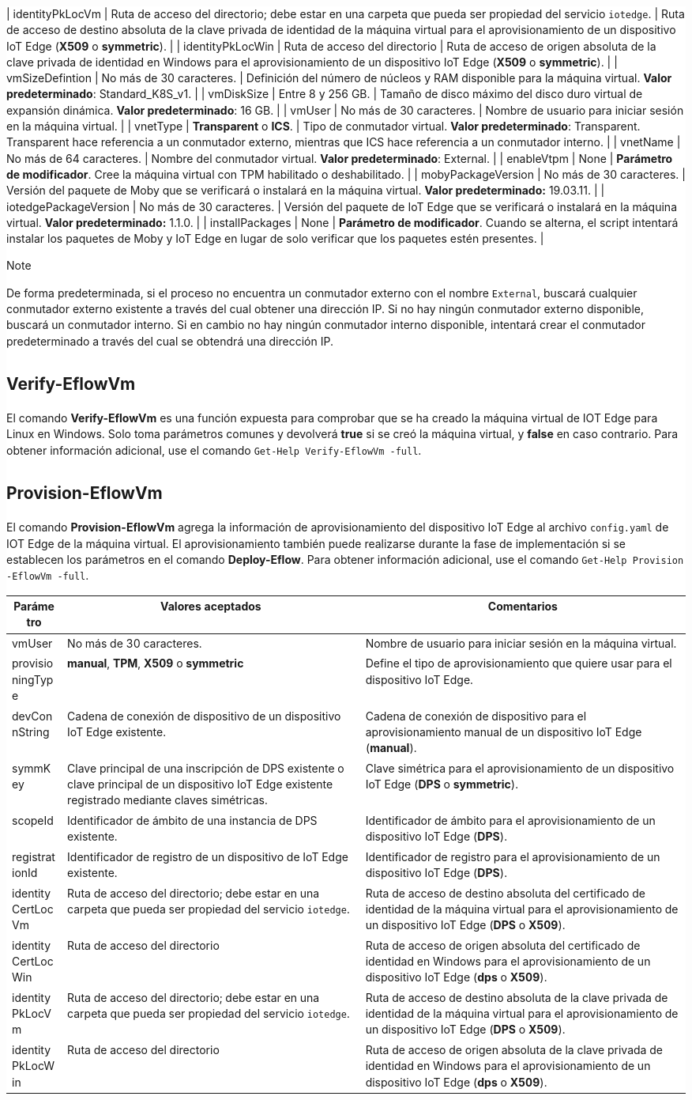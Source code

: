 | identityPkLocVm | Ruta de acceso del directorio; debe estar en una carpeta que pueda ser propiedad del servicio `iotedge`. | Ruta de acceso de destino absoluta de la clave privada de identidad de la máquina virtual para el aprovisionamiento de un dispositivo IoT Edge (**X509** o **symmetric**). |
| identityPkLocWin | Ruta de acceso del directorio | Ruta de acceso de origen absoluta de la clave privada de identidad en Windows para el aprovisionamiento de un dispositivo IoT Edge (**X509** o **symmetric**). |
| vmSizeDefintion | No más de 30 caracteres. | Definición del número de núcleos y RAM disponible para la máquina virtual. **Valor predeterminado**: Standard_K8S_v1. |
| vmDiskSize | Entre 8 y 256 GB. | Tamaño de disco máximo del disco duro virtual de expansión dinámica. **Valor predeterminado**: 16 GB. |
| vmUser | No más de 30 caracteres. | Nombre de usuario para iniciar sesión en la máquina virtual. |
| vnetType | **Transparent** o **ICS**. | Tipo de conmutador virtual. **Valor predeterminado**: Transparent. Transparent hace referencia a un conmutador externo, mientras que ICS hace referencia a un conmutador interno. |
| vnetName | No más de 64 caracteres. | Nombre del conmutador virtual. **Valor predeterminado**: External. |
| enableVtpm | None | **Parámetro de modificador**. Cree la máquina virtual con TPM habilitado o deshabilitado. |
| mobyPackageVersion | No más de 30 caracteres. |  Versión del paquete de Moby que se verificará o instalará en la máquina virtual.  **Valor predeterminado:** 19.03.11. |
| iotedgePackageVersion | No más de 30 caracteres. | Versión del paquete de IoT Edge que se verificará o instalará en la máquina virtual. **Valor predeterminado:** 1.1.0. |
| installPackages | None | **Parámetro de modificador**. Cuando se alterna, el script intentará instalar los paquetes de Moby y IoT Edge en lugar de solo verificar que los paquetes estén presentes. |

>[!NOTE]
>De forma predeterminada, si el proceso no encuentra un conmutador externo con el nombre `External`, buscará cualquier conmutador externo existente a través del cual obtener una dirección IP. Si no hay ningún conmutador externo disponible, buscará un conmutador interno. Si en cambio no hay ningún conmutador interno disponible, intentará crear el conmutador predeterminado a través del cual se obtendrá una dirección IP.

## <a name="verify-eflowvm"></a>Verify-EflowVm

El comando **Verify-EflowVm** es una función expuesta para comprobar que se ha creado la máquina virtual de IOT Edge para Linux en Windows. Solo toma parámetros comunes y devolverá **true** si se creó la máquina virtual, y **false** en caso contrario. Para obtener información adicional, use el comando `Get-Help Verify-EflowVm -full`.

## <a name="provision-eflowvm"></a>Provision-EflowVm

El comando **Provision-EflowVm** agrega la información de aprovisionamiento del dispositivo IoT Edge al archivo `config.yaml` de IOT Edge de la máquina virtual. El aprovisionamiento también puede realizarse durante la fase de implementación si se establecen los parámetros en el comando **Deploy-Eflow**. Para obtener información adicional, use el comando `Get-Help Provision-EflowVm -full`.

| Parámetro | Valores aceptados | Comentarios |
| --------- | --------------- | -------- |
| vmUser | No más de 30 caracteres. | Nombre de usuario para iniciar sesión en la máquina virtual. |
| provisioningType | **manual**, **TPM**, **X509** o **symmetric** |  Define el tipo de aprovisionamiento que quiere usar para el dispositivo IoT Edge. |
| devConnString | Cadena de conexión de dispositivo de un dispositivo IoT Edge existente. | Cadena de conexión de dispositivo para el aprovisionamiento manual de un dispositivo IoT Edge (**manual**). |
| symmKey | Clave principal de una inscripción de DPS existente o clave principal de un dispositivo IoT Edge existente registrado mediante claves simétricas. | Clave simétrica para el aprovisionamiento de un dispositivo IoT Edge (**DPS** o **symmetric**). |
| scopeId | Identificador de ámbito de una instancia de DPS existente. | Identificador de ámbito para el aprovisionamiento de un dispositivo IoT Edge (**DPS**). |
| registrationId | Identificador de registro de un dispositivo de IoT Edge existente. | Identificador de registro para el aprovisionamiento de un dispositivo IoT Edge (**DPS**). |
| identityCertLocVm | Ruta de acceso del directorio; debe estar en una carpeta que pueda ser propiedad del servicio `iotedge`. | Ruta de acceso de destino absoluta del certificado de identidad de la máquina virtual para el aprovisionamiento de un dispositivo IoT Edge (**DPS** o **X509**). |
| identityCertLocWin | Ruta de acceso del directorio | Ruta de acceso de origen absoluta del certificado de identidad en Windows para el aprovisionamiento de un dispositivo IoT Edge (**dps** o **X509**). |
| identityPkLocVm  | Ruta de acceso del directorio; debe estar en una carpeta que pueda ser propiedad del servicio `iotedge`. | Ruta de acceso de destino absoluta de la clave privada de identidad de la máquina virtual para el aprovisionamiento de un dispositivo IoT Edge (**DPS** o **X509**). |
| identityPkLocWin | Ruta de acceso del directorio | Ruta de acceso de origen absoluta de la clave privada de identidad en Windows para el aprovisionamiento de un dispositivo IoT Edge (**dps** o **X509**). |
